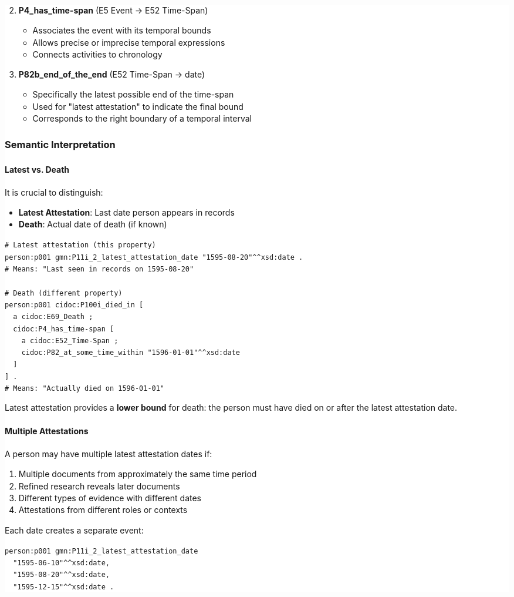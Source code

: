 2. **P4_has_time-span** (E5 Event → E52 Time-Span)
   - Associates the event with its temporal bounds
   - Allows precise or imprecise temporal expressions
   - Connects activities to chronology

3. **P82b_end_of_the_end** (E52 Time-Span → date)
   - Specifically the latest possible end of the time-span
   - Used for "latest attestation" to indicate the final bound
   - Corresponds to the right boundary of a temporal interval

### Semantic Interpretation

#### Latest vs. Death

It is crucial to distinguish:

- **Latest Attestation**: Last date person appears in records
- **Death**: Actual date of death (if known)

```turtle
# Latest attestation (this property)
person:p001 gmn:P11i_2_latest_attestation_date "1595-08-20"^^xsd:date .
# Means: "Last seen in records on 1595-08-20"

# Death (different property)
person:p001 cidoc:P100i_died_in [
  a cidoc:E69_Death ;
  cidoc:P4_has_time-span [
    a cidoc:E52_Time-Span ;
    cidoc:P82_at_some_time_within "1596-01-01"^^xsd:date
  ]
] .
# Means: "Actually died on 1596-01-01"
```

Latest attestation provides a **lower bound** for death: the person must have died on or after the latest attestation date.

#### Multiple Attestations

A person may have multiple latest attestation dates if:

1. Multiple documents from approximately the same time period
2. Refined research reveals later documents
3. Different types of evidence with different dates
4. Attestations from different roles or contexts

Each date creates a separate event:

```turtle
person:p001 gmn:P11i_2_latest_attestation_date 
  "1595-06-10"^^xsd:date,
  "1595-08-20"^^xsd:date,
  "1595-12-15"^^xsd:date .
```
